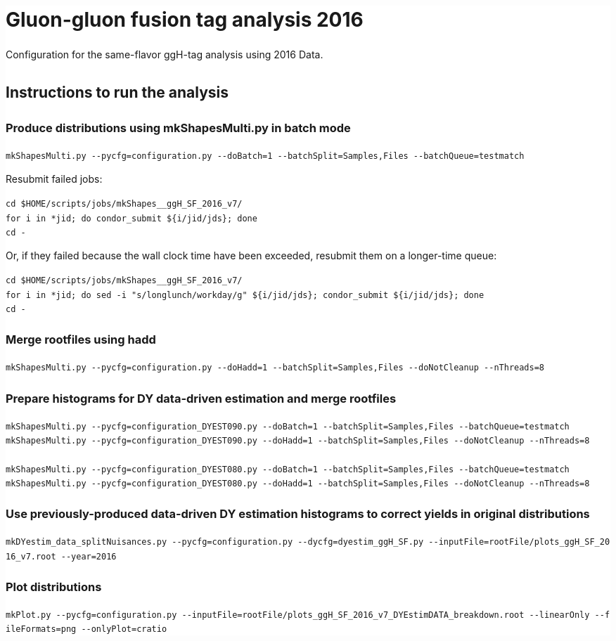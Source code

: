 # Gluon-gluon fusion tag analysis 2016

Configuration for the same-flavor ggH-tag analysis using 2016 Data.

## Instructions to run the analysis

### Produce distributions using mkShapesMulti.py in batch mode

    mkShapesMulti.py --pycfg=configuration.py --doBatch=1 --batchSplit=Samples,Files --batchQueue=testmatch

Resubmit failed jobs:

    cd $HOME/scripts/jobs/mkShapes__ggH_SF_2016_v7/
    for i in *jid; do condor_submit ${i/jid/jds}; done
    cd -

Or, if they failed because the wall clock time have been exceeded, resubmit them on a longer-time queue:

    cd $HOME/scripts/jobs/mkShapes__ggH_SF_2016_v7/
    for i in *jid; do sed -i "s/longlunch/workday/g" ${i/jid/jds}; condor_submit ${i/jid/jds}; done
    cd -

### Merge rootfiles using hadd

    mkShapesMulti.py --pycfg=configuration.py --doHadd=1 --batchSplit=Samples,Files --doNotCleanup --nThreads=8

### Prepare histograms for DY data-driven estimation and merge rootfiles

    mkShapesMulti.py --pycfg=configuration_DYEST090.py --doBatch=1 --batchSplit=Samples,Files --batchQueue=testmatch
    mkShapesMulti.py --pycfg=configuration_DYEST090.py --doHadd=1 --batchSplit=Samples,Files --doNotCleanup --nThreads=8

    mkShapesMulti.py --pycfg=configuration_DYEST080.py --doBatch=1 --batchSplit=Samples,Files --batchQueue=testmatch 
    mkShapesMulti.py --pycfg=configuration_DYEST080.py --doHadd=1 --batchSplit=Samples,Files --doNotCleanup --nThreads=8

### Use previously-produced data-driven DY estimation histograms to correct yields in original distributions

    mkDYestim_data_splitNuisances.py --pycfg=configuration.py --dycfg=dyestim_ggH_SF.py --inputFile=rootFile/plots_ggH_SF_2016_v7.root --year=2016

### Plot distributions

    mkPlot.py --pycfg=configuration.py --inputFile=rootFile/plots_ggH_SF_2016_v7_DYEstimDATA_breakdown.root --linearOnly --fileFormats=png --onlyPlot=cratio

